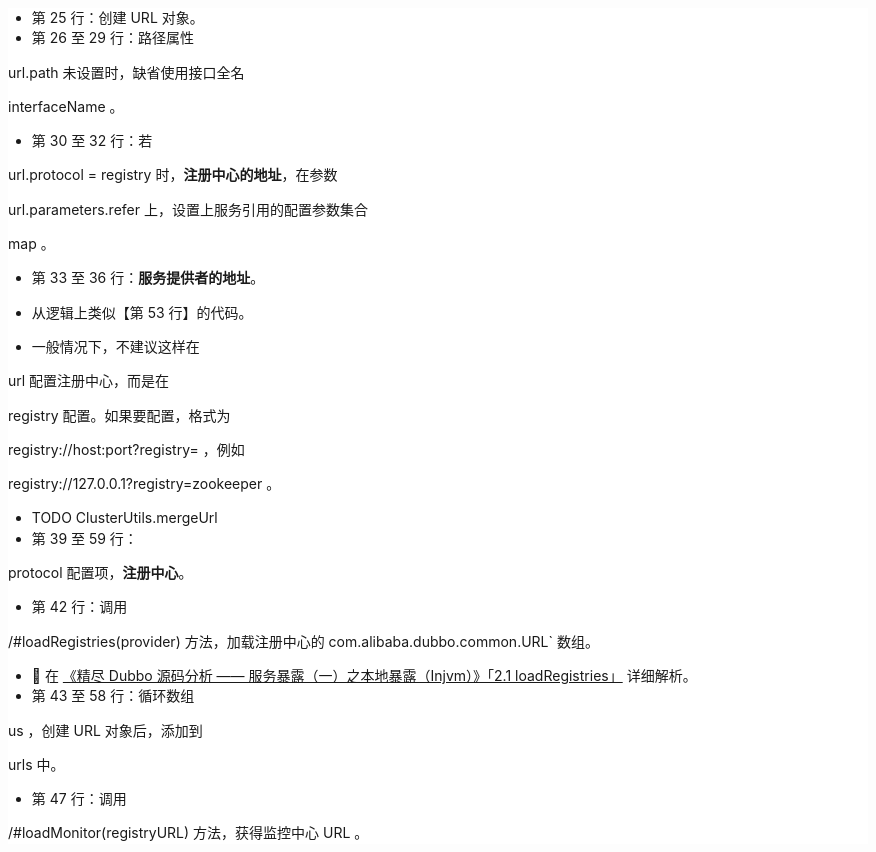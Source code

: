 - 第 25 行：创建 URL 对象。
- 第 26 至 29 行：路径属性

url.path
未设置时，缺省使用接口全名

interfaceName
。

- 第 30 至 32 行：若

url.protocol = registry
时，**注册中心的地址**，在参数

url.parameters.refer
上，设置上服务引用的配置参数集合

map
。

- 第 33 至 36 行：**服务提供者的地址**。

- 从逻辑上类似【第 53 行】的代码。
- 一般情况下，不建议这样在

url
配置注册中心，而是在

registry
配置。如果要配置，格式为

registry://host:port?registry=
，例如

registry://127.0.0.1?registry=zookeeper
。

- TODO ClusterUtils.mergeUrl
- 第 39 至 59 行：

protocol
配置项，**注册中心**。

- 第 42 行：调用

/#loadRegistries(provider)
方法，加载注册中心的 com.alibaba.dubbo.common.URL` 数组。

- 🙂 在 [《精尽 Dubbo 源码分析 —— 服务暴露（一）之本地暴露（Injvm）》「2.1 loadRegistries」](http://svip.iocoder.cn/Dubbo/service-export-local/?self) 详细解析。
- 第 43 至 58 行：循环数组

us
，创建 URL 对象后，添加到

urls
中。

- 第 47 行：调用

/#loadMonitor(registryURL)
方法，获得监控中心 URL 。
